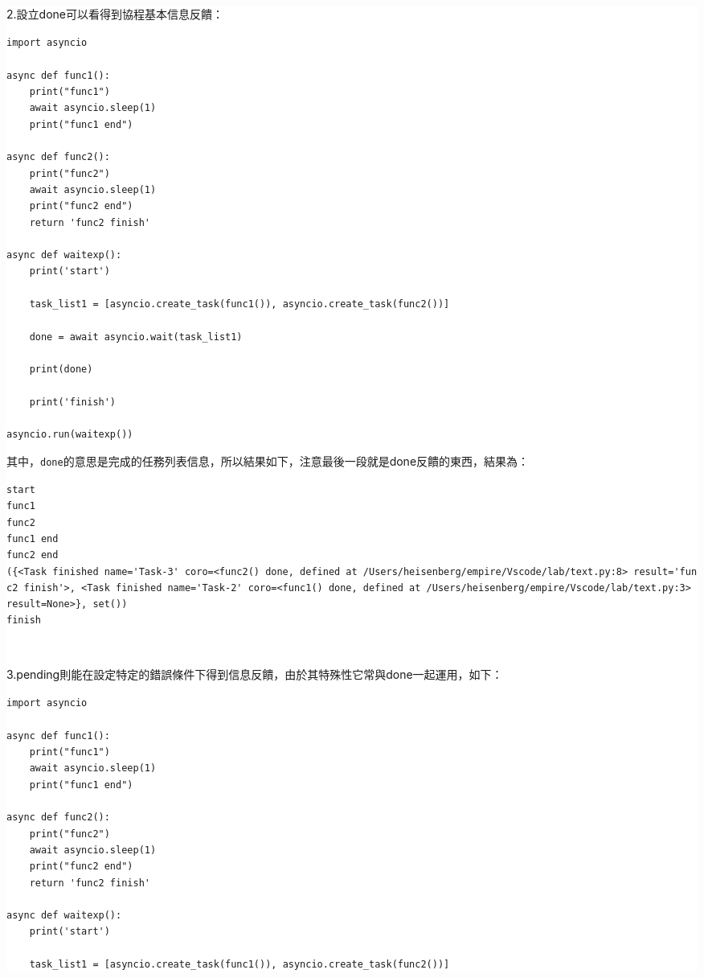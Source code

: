 2.設立done可以看得到協程基本信息反饋：

```
import asyncio

async def func1():
    print("func1")
    await asyncio.sleep(1)
    print("func1 end")

async def func2():
    print("func2")
    await asyncio.sleep(1)
    print("func2 end")
    return 'func2 finish'

async def waitexp():
    print('start')

    task_list1 = [asyncio.create_task(func1()), asyncio.create_task(func2())]

    done = await asyncio.wait(task_list1)

    print(done)

    print('finish')

asyncio.run(waitexp())
```

其中，`done`的意思是完成的任務列表信息，所以結果如下，注意最後一段就是done反饋的東西，結果為：

```
start
func1
func2
func1 end
func2 end
({<Task finished name='Task-3' coro=<func2() done, defined at /Users/heisenberg/empire/Vscode/lab/text.py:8> result='func2 finish'>, <Task finished name='Task-2' coro=<func1() done, defined at /Users/heisenberg/empire/Vscode/lab/text.py:3> result=None>}, set())
finish
```

&nbsp;

3.pending則能在設定特定的錯誤條件下得到信息反饋，由於其特殊性它常與done一起運用，如下：

```
import asyncio

async def func1():
    print("func1")
    await asyncio.sleep(1)
    print("func1 end")

async def func2():
    print("func2")
    await asyncio.sleep(1)
    print("func2 end")
    return 'func2 finish'

async def waitexp():
    print('start')

    task_list1 = [asyncio.create_task(func1()), asyncio.create_task(func2())]

```
